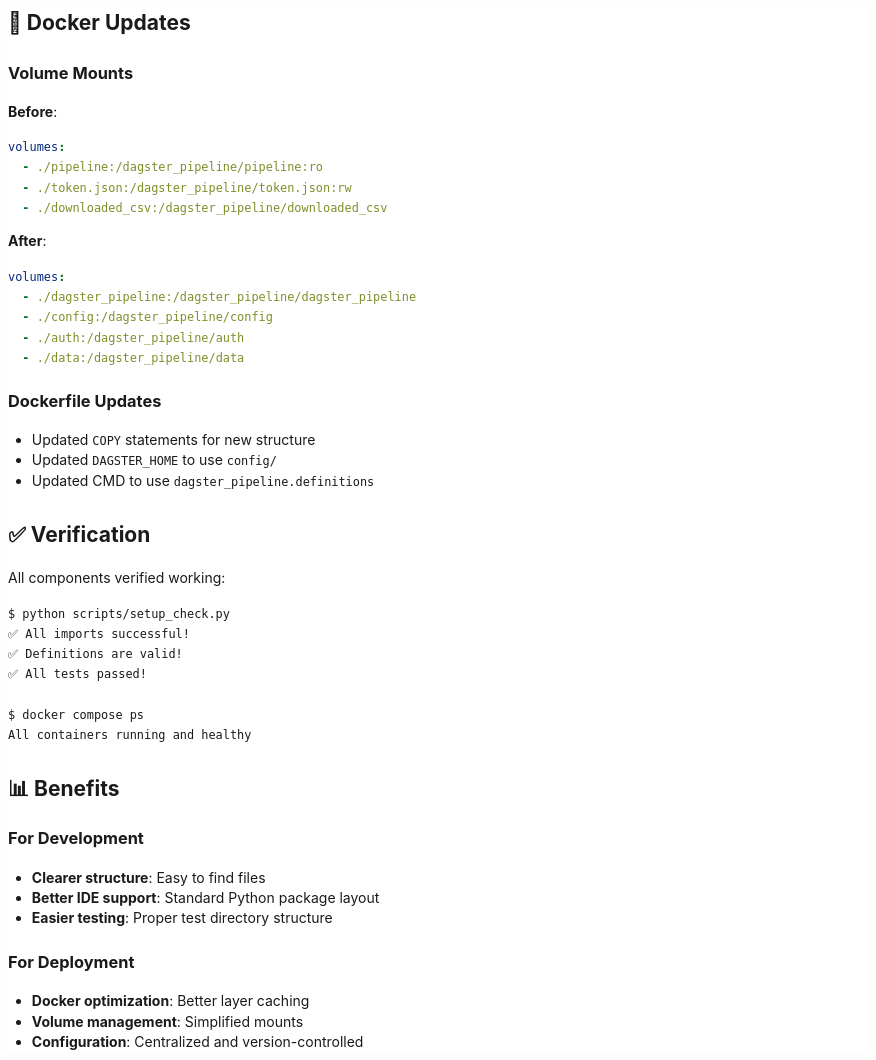 ## 🐳 Docker Updates

### Volume Mounts

**Before**:
```yaml
volumes:
  - ./pipeline:/dagster_pipeline/pipeline:ro
  - ./token.json:/dagster_pipeline/token.json:rw
  - ./downloaded_csv:/dagster_pipeline/downloaded_csv
```

**After**:
```yaml
volumes:
  - ./dagster_pipeline:/dagster_pipeline/dagster_pipeline
  - ./config:/dagster_pipeline/config
  - ./auth:/dagster_pipeline/auth
  - ./data:/dagster_pipeline/data
```

### Dockerfile Updates
- Updated `COPY` statements for new structure
- Updated `DAGSTER_HOME` to use `config/`
- Updated CMD to use `dagster_pipeline.definitions`

## ✅ Verification

All components verified working:
```bash
$ python scripts/setup_check.py
✅ All imports successful!
✅ Definitions are valid!
✅ All tests passed!

$ docker compose ps
All containers running and healthy
```

## 📊 Benefits

### For Development
- **Clearer structure**: Easy to find files
- **Better IDE support**: Standard Python package layout
- **Easier testing**: Proper test directory structure

### For Deployment
- **Docker optimization**: Better layer caching
- **Volume management**: Simplified mounts
- **Configuration**: Centralized and version-controlled
